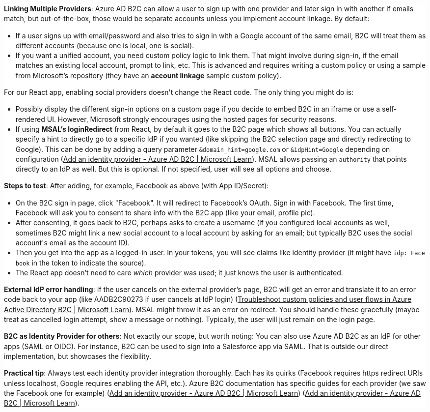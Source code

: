 **Linking Multiple Providers**:
Azure AD B2C can allow a user to sign up with one provider and later sign in with another if emails match, but out-of-the-box, those would be separate accounts unless you implement account linkage. By default:

- If a user signs up with email/password and also tries to sign in with a Google account of the same email, B2C will treat them as different accounts (because one is local, one is social).
- If you want a unified account, you need custom policy logic to link them. That might involve during sign-in, if the email matches an existing local account, prompt to link, etc. This is advanced and requires writing a custom policy or using a sample from Microsoft’s repository (they have an **account linkage** sample custom policy).

For our React app, enabling social providers doesn't change the React code. The only thing you might do is:

- Possibly display the different sign-in options on a custom page if you decide to embed B2C in an iframe or use a self-rendered UI. However, Microsoft strongly encourages using the hosted pages for security reasons.
- If using **MSAL’s loginRedirect** from React, by default it goes to the B2C page which shows all buttons. You can actually specify a hint to directly go to a specific IdP if you wanted (like skipping the B2C selection page and directly redirecting to Google). This can be done by adding a query parameter `&domain_hint=google.com` or `&idpHint=Google` depending on configuration ([Add an identity provider - Azure AD B2C | Microsoft Learn](https://learn.microsoft.com/en-us/azure/active-directory-b2c/add-identity-provider#:~:text=On%20the%20sign,for%20authentication%20with%20your%20application)). MSAL allows passing an `authority` that points directly to an IdP as well. But this is optional. If not specified, user will see all options and choose.

**Steps to test**:
After adding, for example, Facebook as above (with App ID/Secret):

- On the B2C sign in page, click "Facebook". It will redirect to Facebook’s OAuth. Sign in with Facebook. The first time, Facebook will ask you to consent to share info with the B2C app (like your email, profile pic).
- After consenting, it goes back to B2C, perhaps asks to create a username (if you configured local accounts as well, sometimes B2C might link a new social account to a local account by asking for an email; but typically B2C uses the social account's email as the account ID).
- Then you get into the app as a logged-in user. In your tokens, you will see claims like identity provider (it might have `idp: Facebook` in the token to indicate the source).
- The React app doesn’t need to care _which_ provider was used; it just knows the user is authenticated.

**External IdP error handling**:
If the user cancels on the external provider’s page, B2C will get an error and translate it to an error code back to your app (like AADB2C90273 if user cancels at IdP login) ([Troubleshoot custom policies and user flows in Azure Active Directory B2C | Microsoft Learn](https://learn.microsoft.com/en-us/azure/active-directory-b2c/troubleshoot#:~:text=,Learn%20more%20about%20%207)). MSAL might throw it as an error on redirect. You should handle these gracefully (maybe treat as cancelled login attempt, show a message or nothing). Typically, the user will just remain on the login page.

**B2C as Identity Provider for others**:
Not exactly our scope, but worth noting: You can also use Azure AD B2C as an IdP for other apps (SAML or OIDC). For instance, B2C can be used to sign into a Salesforce app via SAML. That is outside our direct implementation, but showcases the flexibility.

**Practical tip**: Always test each identity provider integration thoroughly. Each has its quirks (Facebook requires https redirect URIs unless localhost, Google requires enabling the API, etc.). Azure B2C documentation has specific guides for each provider (we saw the Facebook one for example) ([Add an identity provider - Azure AD B2C | Microsoft Learn](https://learn.microsoft.com/en-us/azure/active-directory-b2c/add-identity-provider#:~:text=You%20can%20configure%20Azure%20AD,OpenID%20Connect%2C%20and%20SAML%20protocols)) ([Add an identity provider - Azure AD B2C | Microsoft Learn](https://learn.microsoft.com/en-us/azure/active-directory-b2c/add-identity-provider#:~:text=You%20can%20add%20identity%20providers,providers%20to%20your%20%203)).
